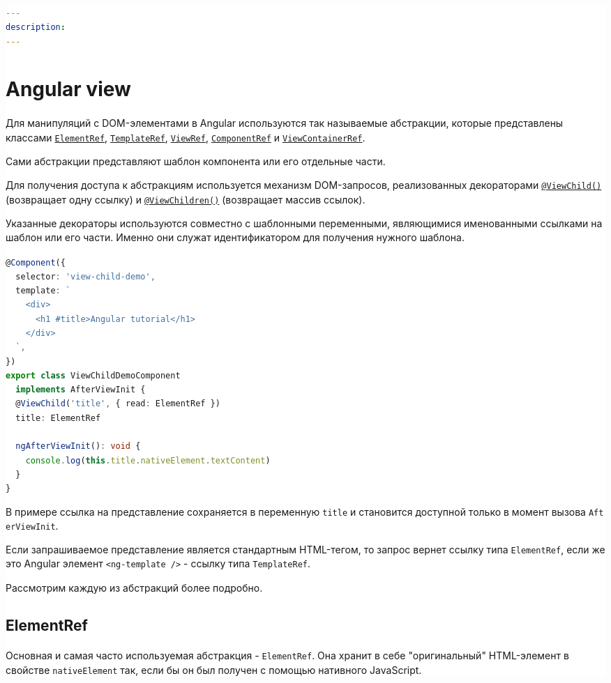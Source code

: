```yaml
---
description:
---
```


# Angular view

Для манипуляций с DOM-элементами в Angular используются так называемые абстракции, которые представлены классами [`ElementRef`](https://angular.io/api/core/ElementRef), [`TemplateRef`](https://angular.io/api/core/TemplateRef), [`ViewRef`](https://angular.io/api/core/ViewRef), [`ComponentRef`](https://angular.io/api/core/ComponentRef) и [`ViewContainerRef`](https://angular.io/api/core/ViewContainerRef).

Сами абстракции представляют шаблон компонента или его отдельные части.

Для получения доступа к абстракциям используется механизм DOM-запросов, реализованных декораторами [`@ViewChild()`](https://angular.io/api/core/ViewChild) (возвращает одну ссылку) и [`@ViewChildren()`](https://angular.io/api/core/ViewChildren) (возвращает массив ссылок).

Указанные декораторы используются совместно с шаблонными переменными, являющимися именованными ссылками на шаблон или его части. Именно они служат идентификатором для получения нужного шаблона.

```ts
@Component({
  selector: 'view-child-demo',
  template: `
    <div>
      <h1 #title>Angular tutorial</h1>
    </div>
  `,
})
export class ViewChildDemoComponent
  implements AfterViewInit {
  @ViewChild('title', { read: ElementRef })
  title: ElementRef

  ngAfterViewInit(): void {
    console.log(this.title.nativeElement.textContent)
  }
}
```

В примере ссылка на представление сохраняется в переменную `title` и становится доступной только в момент вызова `AfterViewInit`.

Если запрашиваемое представление является стандартным HTML-тегом, то запрос вернет ссылку типа `ElementRef`, если же это Angular элемент `<ng-template />` - ссылку типа `TemplateRef`.

Рассмотрим каждую из абстракций более подробно.

## ElementRef

Основная и самая часто используемая абстракция - `ElementRef`. Она хранит в себе "оригинальный" HTML-элемент в свойстве `nativeElement` так, если бы он был получен с помощью нативного JavaScript.
